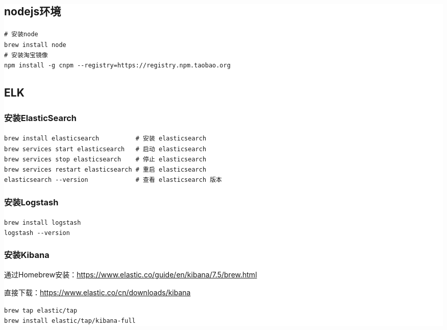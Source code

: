 ## nodejs环境

```shell
# 安装node
brew install node
# 安装淘宝镜像
npm install -g cnpm --registry=https://registry.npm.taobao.org
```  
## ELK

### 安装ElasticSearch

```shell
brew install elasticsearch          # 安装 elasticsearch
brew services start elasticsearch   # 启动 elasticsearch
brew services stop elasticsearch    # 停止 elasticsearch
brew services restart elasticsearch # 重启 elasticsearch
elasticsearch --version             # 查看 elasticsearch 版本
```  

### 安装Logstash

```shell
brew install logstash
logstash --version
```  


### 安装Kibana

通过Homebrew安装：https://www.elastic.co/guide/en/kibana/7.5/brew.html 

直接下载：https://www.elastic.co/cn/downloads/kibana

```
brew tap elastic/tap
brew install elastic/tap/kibana-full
```